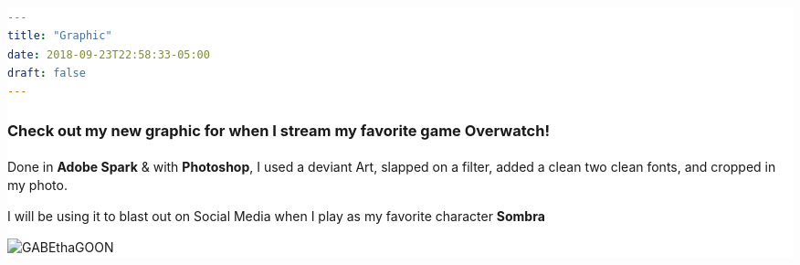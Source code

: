 ```yaml
---
title: "Graphic"
date: 2018-09-23T22:58:33-05:00
draft: false
---
```


### Check out my new graphic for when I stream my favorite game Overwatch!

Done in **Adobe Spark** & with **Photoshop**, I used a deviant Art, slapped on a filter, added a clean two clean fonts, and cropped in my photo. 

I will be using it to blast out on Social Media when I play as my favorite character **Sombra**

<img src="https://i.imgur.com/EW4o7GE.png" alt="GABEthaGOON" width="100%" style="max-width:800px">
